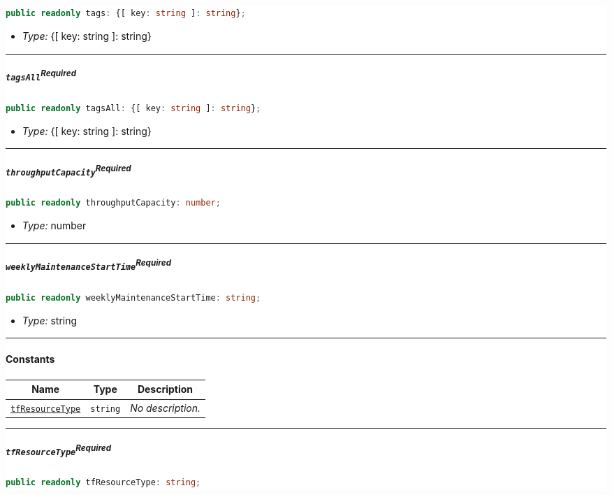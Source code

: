```typescript
public readonly tags: {[ key: string ]: string};
```

- *Type:* {[ key: string ]: string}

---

##### `tagsAll`<sup>Required</sup> <a name="tagsAll" id="@cdktf/aws-cdk.fsxOntapFileSystem.FsxOntapFileSystem.property.tagsAll"></a>

```typescript
public readonly tagsAll: {[ key: string ]: string};
```

- *Type:* {[ key: string ]: string}

---

##### `throughputCapacity`<sup>Required</sup> <a name="throughputCapacity" id="@cdktf/aws-cdk.fsxOntapFileSystem.FsxOntapFileSystem.property.throughputCapacity"></a>

```typescript
public readonly throughputCapacity: number;
```

- *Type:* number

---

##### `weeklyMaintenanceStartTime`<sup>Required</sup> <a name="weeklyMaintenanceStartTime" id="@cdktf/aws-cdk.fsxOntapFileSystem.FsxOntapFileSystem.property.weeklyMaintenanceStartTime"></a>

```typescript
public readonly weeklyMaintenanceStartTime: string;
```

- *Type:* string

---

#### Constants <a name="Constants" id="Constants"></a>

| **Name** | **Type** | **Description** |
| --- | --- | --- |
| <code><a href="#@cdktf/aws-cdk.fsxOntapFileSystem.FsxOntapFileSystem.property.tfResourceType">tfResourceType</a></code> | <code>string</code> | *No description.* |

---

##### `tfResourceType`<sup>Required</sup> <a name="tfResourceType" id="@cdktf/aws-cdk.fsxOntapFileSystem.FsxOntapFileSystem.property.tfResourceType"></a>

```typescript
public readonly tfResourceType: string;
```
